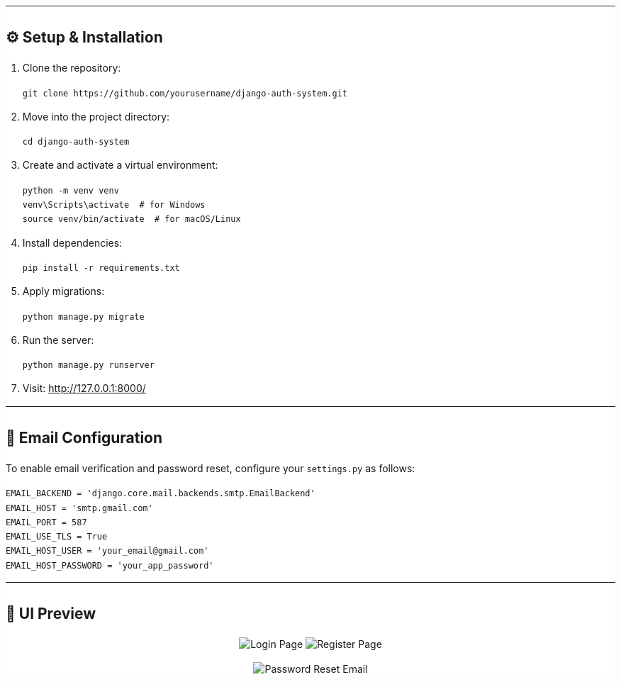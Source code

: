 <hr>

<h2>⚙️ Setup & Installation</h2>

<ol>
  <li>Clone the repository:
    <pre><code>git clone https://github.com/yourusername/django-auth-system.git</code></pre>
  </li>
  <li>Move into the project directory:
    <pre><code>cd django-auth-system</code></pre>
  </li>
  <li>Create and activate a virtual environment:
    <pre><code>python -m venv venv
venv\Scripts\activate  # for Windows
source venv/bin/activate  # for macOS/Linux</code></pre>
  </li>
  <li>Install dependencies:
    <pre><code>pip install -r requirements.txt</code></pre>
  </li>
  <li>Apply migrations:
    <pre><code>python manage.py migrate</code></pre>
  </li>
  <li>Run the server:
    <pre><code>python manage.py runserver</code></pre>
  </li>
  <li>Visit: <a href="http://127.0.0.1:8000/">http://127.0.0.1:8000/</a></li>
</ol>

<hr>

<h2>💌 Email Configuration</h2>

<p>To enable email verification and password reset, configure your <code>settings.py</code> as follows:</p>

<pre><code>EMAIL_BACKEND = 'django.core.mail.backends.smtp.EmailBackend'
EMAIL_HOST = 'smtp.gmail.com'
EMAIL_PORT = 587
EMAIL_USE_TLS = True
EMAIL_HOST_USER = 'your_email@gmail.com'
EMAIL_HOST_PASSWORD = 'your_app_password'
</code></pre>

<hr>

<h2>🎨 UI Preview</h2>

<p align="center">
  <img src="https://github.com/yourusername/django-auth-system/blob/main/screenshots/login_page.png" width="45%" alt="Login Page" />
  <img src="https://github.com/yourusername/django-auth-system/blob/main/screenshots/register_page.png" width="45%" alt="Register Page" />
</p>

<p align="center">
  <img src="https://github.com/yourusername/django-auth-system/blob/main/screenshots/password_reset_email.png" width="70%" alt="Password Reset Email" />
</p>

